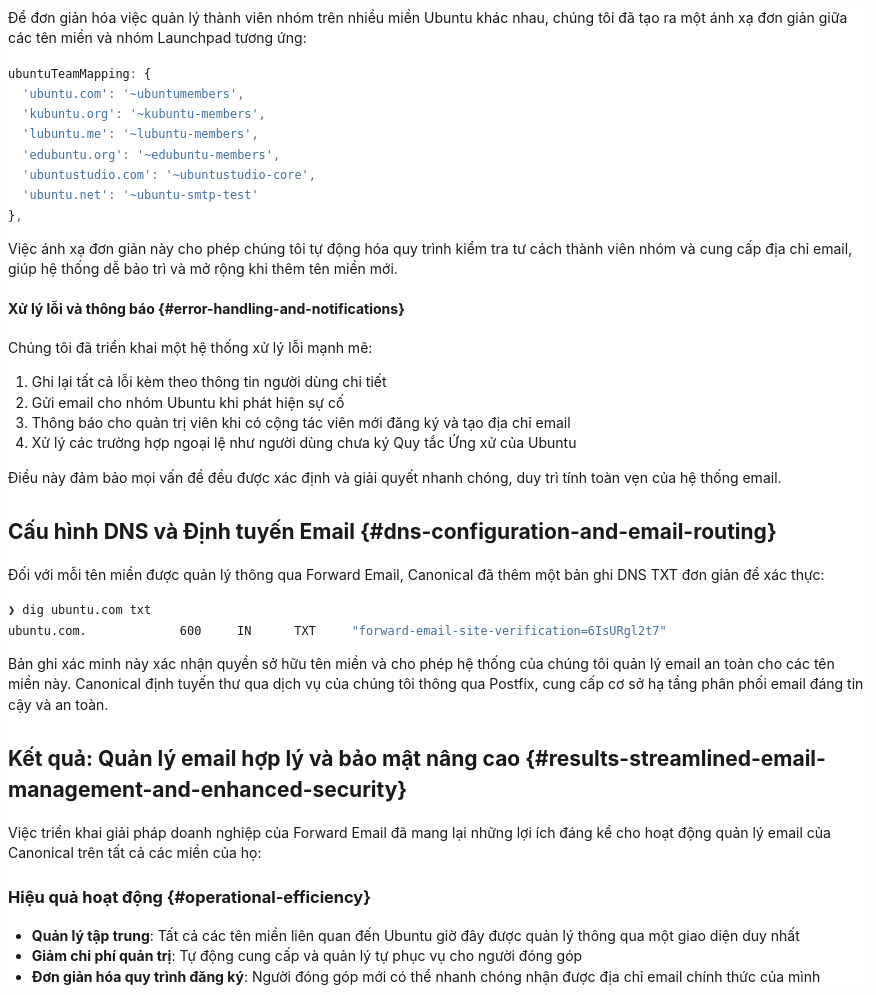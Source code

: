 Để đơn giản hóa việc quản lý thành viên nhóm trên nhiều miền Ubuntu khác nhau, chúng tôi đã tạo ra một ánh xạ đơn giản giữa các tên miền và nhóm Launchpad tương ứng:

```javascript
ubuntuTeamMapping: {
  'ubuntu.com': '~ubuntumembers',
  'kubuntu.org': '~kubuntu-members',
  'lubuntu.me': '~lubuntu-members',
  'edubuntu.org': '~edubuntu-members',
  'ubuntustudio.com': '~ubuntustudio-core',
  'ubuntu.net': '~ubuntu-smtp-test'
},
```

Việc ánh xạ đơn giản này cho phép chúng tôi tự động hóa quy trình kiểm tra tư cách thành viên nhóm và cung cấp địa chỉ email, giúp hệ thống dễ bảo trì và mở rộng khi thêm tên miền mới.

#### Xử lý lỗi và thông báo {#error-handling-and-notifications}

Chúng tôi đã triển khai một hệ thống xử lý lỗi mạnh mẽ:

1. Ghi lại tất cả lỗi kèm theo thông tin người dùng chi tiết
2. Gửi email cho nhóm Ubuntu khi phát hiện sự cố
3. Thông báo cho quản trị viên khi có cộng tác viên mới đăng ký và tạo địa chỉ email
4. Xử lý các trường hợp ngoại lệ như người dùng chưa ký Quy tắc Ứng xử của Ubuntu

Điều này đảm bảo mọi vấn đề đều được xác định và giải quyết nhanh chóng, duy trì tính toàn vẹn của hệ thống email.

## Cấu hình DNS và Định tuyến Email {#dns-configuration-and-email-routing}

Đối với mỗi tên miền được quản lý thông qua Forward Email, Canonical đã thêm một bản ghi DNS TXT đơn giản để xác thực:

```sh
❯ dig ubuntu.com txt
ubuntu.com.             600     IN      TXT     "forward-email-site-verification=6IsURgl2t7"
```

Bản ghi xác minh này xác nhận quyền sở hữu tên miền và cho phép hệ thống của chúng tôi quản lý email an toàn cho các tên miền này. Canonical định tuyến thư qua dịch vụ của chúng tôi thông qua Postfix, cung cấp cơ sở hạ tầng phân phối email đáng tin cậy và an toàn.

## Kết quả: Quản lý email hợp lý và bảo mật nâng cao {#results-streamlined-email-management-and-enhanced-security}

Việc triển khai giải pháp doanh nghiệp của Forward Email đã mang lại những lợi ích đáng kể cho hoạt động quản lý email của Canonical trên tất cả các miền của họ:

### Hiệu quả hoạt động {#operational-efficiency}

* **Quản lý tập trung**: Tất cả các tên miền liên quan đến Ubuntu giờ đây được quản lý thông qua một giao diện duy nhất
* **Giảm chi phí quản trị**: Tự động cung cấp và quản lý tự phục vụ cho người đóng góp
* **Đơn giản hóa quy trình đăng ký**: Người đóng góp mới có thể nhanh chóng nhận được địa chỉ email chính thức của mình
